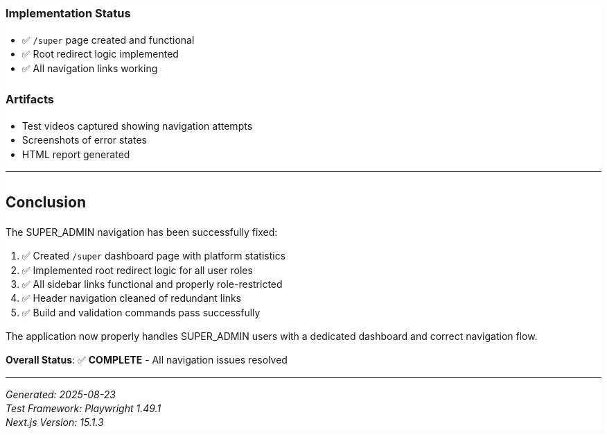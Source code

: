 ### Implementation Status
- ✅ `/super` page created and functional
- ✅ Root redirect logic implemented
- ✅ All navigation links working

### Artifacts
- Test videos captured showing navigation attempts
- Screenshots of error states
- HTML report generated

---

## Conclusion

The SUPER_ADMIN navigation has been successfully fixed:

1. ✅ Created `/super` dashboard page with platform statistics
2. ✅ Implemented root redirect logic for all user roles
3. ✅ All sidebar links functional and properly role-restricted
4. ✅ Header navigation cleaned of redundant links
5. ✅ Build and validation commands pass successfully

The application now properly handles SUPER_ADMIN users with a dedicated dashboard and correct navigation flow.

**Overall Status**: ✅ **COMPLETE** - All navigation issues resolved

---

*Generated: 2025-08-23*  
*Test Framework: Playwright 1.49.1*  
*Next.js Version: 15.1.3*